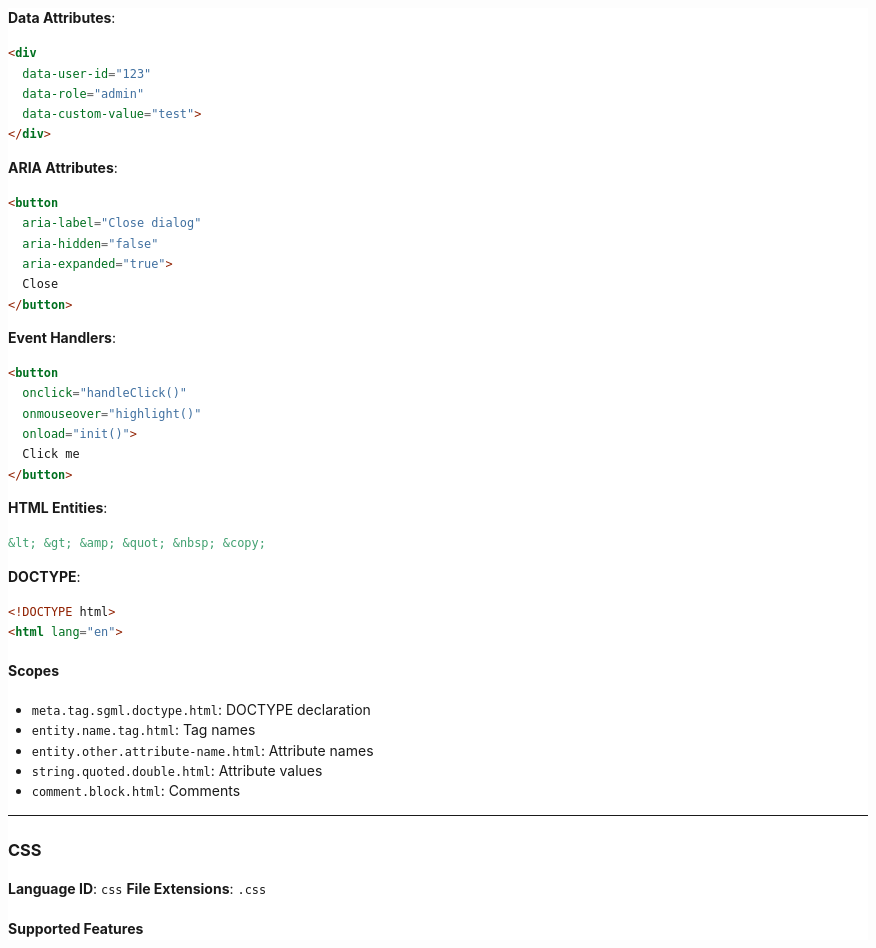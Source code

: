 **Data Attributes**:
```html
<div
  data-user-id="123"
  data-role="admin"
  data-custom-value="test">
</div>
```

**ARIA Attributes**:
```html
<button
  aria-label="Close dialog"
  aria-hidden="false"
  aria-expanded="true">
  Close
</button>
```

**Event Handlers**:
```html
<button
  onclick="handleClick()"
  onmouseover="highlight()"
  onload="init()">
  Click me
</button>
```

**HTML Entities**:
```html
&lt; &gt; &amp; &quot; &nbsp; &copy;
```

**DOCTYPE**:
```html
<!DOCTYPE html>
<html lang="en">
```

#### Scopes

- `meta.tag.sgml.doctype.html`: DOCTYPE declaration
- `entity.name.tag.html`: Tag names
- `entity.other.attribute-name.html`: Attribute names
- `string.quoted.double.html`: Attribute values
- `comment.block.html`: Comments

---

### CSS

**Language ID**: `css`
**File Extensions**: `.css`

#### Supported Features
